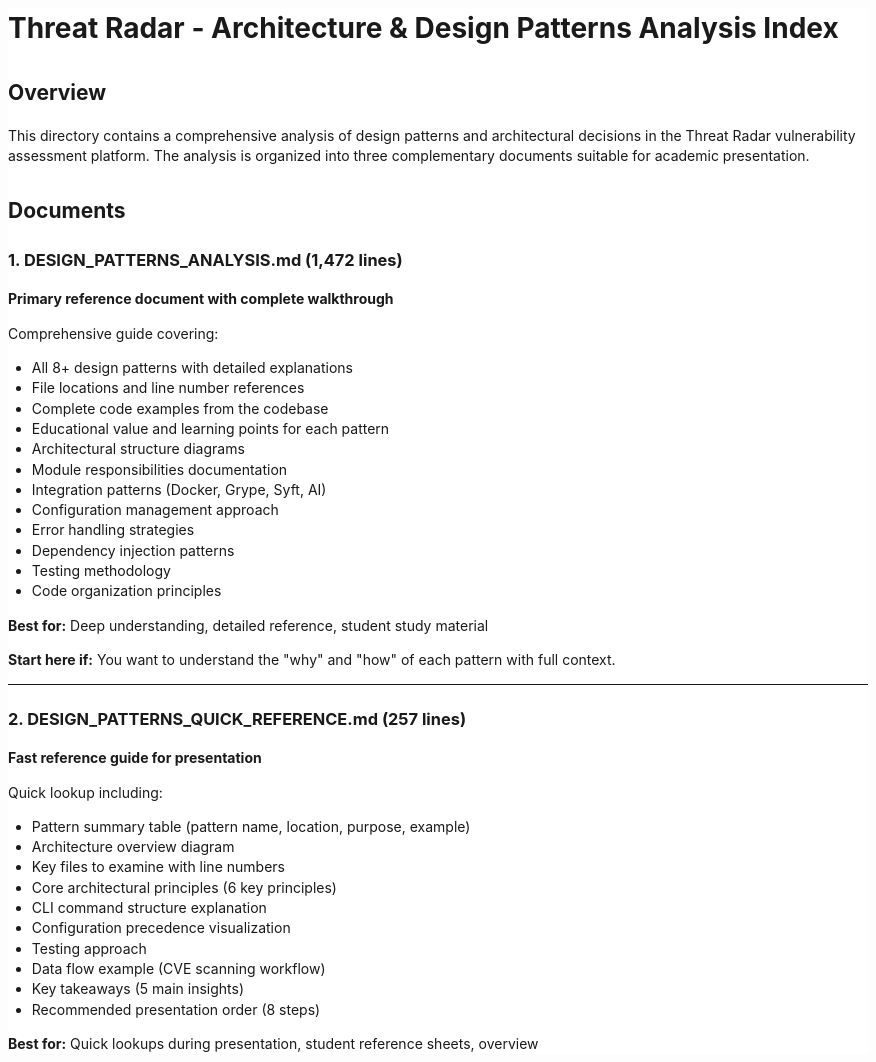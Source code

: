 # Threat Radar - Architecture & Design Patterns Analysis Index

## Overview

This directory contains a comprehensive analysis of design patterns and architectural decisions in the Threat Radar vulnerability assessment platform. The analysis is organized into three complementary documents suitable for academic presentation.

## Documents

### 1. DESIGN_PATTERNS_ANALYSIS.md (1,472 lines)
**Primary reference document with complete walkthrough**

Comprehensive guide covering:
- All 8+ design patterns with detailed explanations
- File locations and line number references
- Complete code examples from the codebase
- Educational value and learning points for each pattern
- Architectural structure diagrams
- Module responsibilities documentation
- Integration patterns (Docker, Grype, Syft, AI)
- Configuration management approach
- Error handling strategies
- Dependency injection patterns
- Testing methodology
- Code organization principles

**Best for:** Deep understanding, detailed reference, student study material

**Start here if:** You want to understand the "why" and "how" of each pattern with full context.

---

### 2. DESIGN_PATTERNS_QUICK_REFERENCE.md (257 lines)
**Fast reference guide for presentation**

Quick lookup including:
- Pattern summary table (pattern name, location, purpose, example)
- Architecture overview diagram
- Key files to examine with line numbers
- Core architectural principles (6 key principles)
- CLI command structure explanation
- Configuration precedence visualization
- Testing approach
- Data flow example (CVE scanning workflow)
- Key takeaways (5 main insights)
- Recommended presentation order (8 steps)

**Best for:** Quick lookups during presentation, student reference sheets, overview
